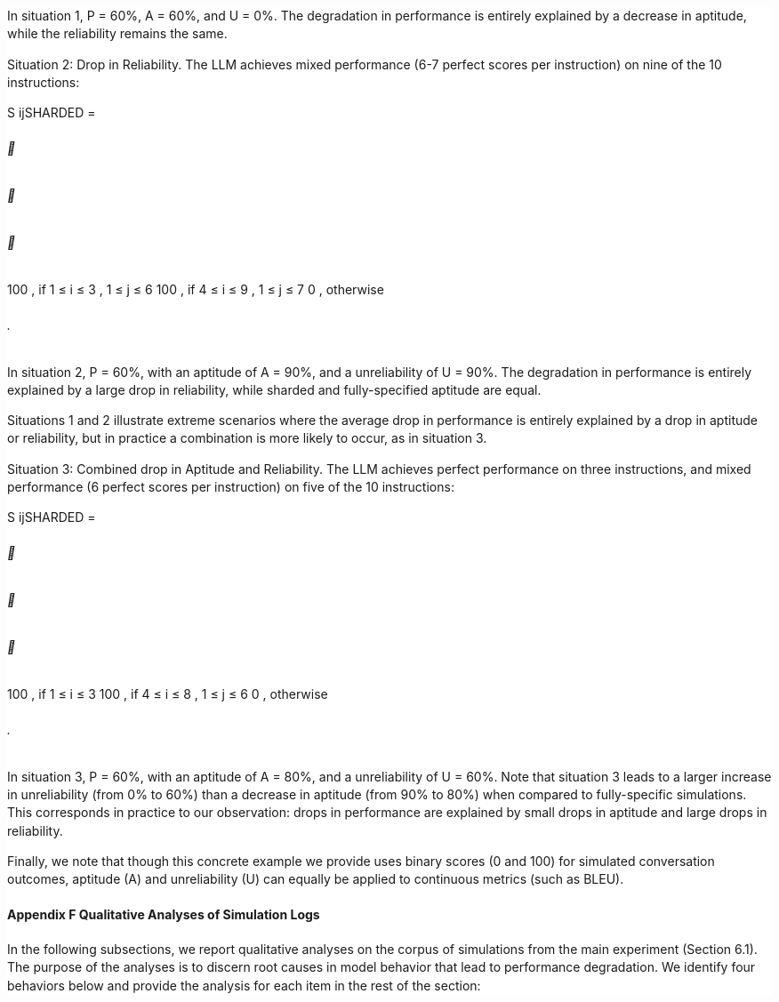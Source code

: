 In situation 1, P = 60%, A = 60%, and U = 0%. The degradation in performance is entirely explained by a decrease in aptitude, while the reliability remains the same. 

Situation 2: Drop in Reliability. The LLM achieves mixed performance (6-7 perfect scores per instruction) on nine of the 10 instructions: 

 S ijSHARDED = 

######  

######  

######  

 100 , if 1 ≤ i ≤ 3 , 1 ≤ j ≤ 6 100 , if 4 ≤ i ≤ 9 , 1 ≤ j ≤ 7 0 , otherwise 

###### . 

In situation 2, P = 60%, with an aptitude of A = 90%, and a unreliability of U = 90%. The degradation in performance is entirely explained by a large drop in reliability, while sharded and fully-specified aptitude are equal. 

Situations 1 and 2 illustrate extreme scenarios where the average drop in performance is entirely explained by a drop in aptitude or reliability, but in practice a combination is more likely to occur, as in situation 3. 

Situation 3: Combined drop in Aptitude and Reliability. The LLM achieves perfect performance on three instructions, and mixed performance (6 perfect scores per instruction) on five of the 10 instructions: 


 S ijSHARDED = 

######  

######  

######  

 100 , if 1 ≤ i ≤ 3 100 , if 4 ≤ i ≤ 8 , 1 ≤ j ≤ 6 0 , otherwise 

###### . 

In situation 3, P = 60%, with an aptitude of A = 80%, and a unreliability of U = 60%. Note that situation 3 leads to a larger increase in unreliability (from 0% to 60%) than a decrease in aptitude (from 90% to 80%) when compared to fully-specific simulations. This corresponds in practice to our observation: drops in performance are explained by small drops in aptitude and large drops in reliability. 

Finally, we note that though this concrete example we provide uses binary scores (0 and 100) for simulated conversation outcomes, aptitude (A) and unreliability (U) can equally be applied to continuous metrics (such as BLEU). 

#### Appendix F Qualitative Analyses of Simulation Logs 

In the following subsections, we report qualitative analyses on the corpus of simulations from the main experiment (Section 6.1). The purpose of the analyses is to discern root causes in model behavior that lead to performance degradation. We identify four behaviors below and provide the analysis for each item in the rest of the section: 
